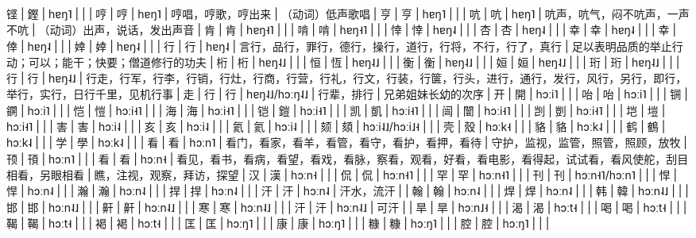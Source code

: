 铿 | 鏗 | hɐŋ˥ |  |  | 
哼 | 哼 | hɐŋ˥ | 哼唱，哼歌，哼出来 | （动词）低声歌唱 | 
亨 | 亨 | hɐŋ˥ |  |  | 
吭 | 吭 | hɐŋ˥ | 吭声，吭气，闷不吭声，一声不吭 | （动词）出声，说话，发出声音 | 
肯 | 肯 | hɐŋ˧˥ |  |  | 
啃 | 啃 | hɐŋ˧˥ |  |  | 
悻 | 悻 | hɐŋ˨ |  |  | 
杏 | 杏 | hɐŋ˨ |  |  | 
幸 | 幸 | hɐŋ˨ |  |  | 
幸 | 倖 | hɐŋ˨ |  |  | 
婞 | 婞 | hɐŋ˨ |  |  | 
行 | 行 | hɐŋ˨ | 言行，品行，罪行，德行，操行，道行，行将，不行，行了，真行 | 足以表明品质的举止行动；可以；能干；快要；僧道修行的功夫 | 
桁 | 桁 | hɐŋ˨˩ |  |  | 
恒 | 恆 | hɐŋ˨˩ |  |  | 
衡 | 衡 | hɐŋ˨˩ |  |  | 
姮 | 姮 | hɐŋ˨˩ |  |  | 
珩 | 珩 | hɐŋ˨˩ |  |  | 
行 | 行 | hɐŋ˨˩ | 行走，行军，行李，行销，行灶，行商，行营，行礼，行文，行装，行箧，行头，进行，通行，发行，风行，另行，即行，举行，实行，日行千里，见机行事 | 走 | 
行 | 行 | hɐŋ˨˩/hɔːŋ˨˩ | 行辈，排行 | 兄弟姐妹长幼的次序 | 
开 | 開 | hɔːi˥ |  |  | 
咍 | 咍 | hɔːi˥ |  |  | 
锎 | 鐦 | hɔːi˥ |  |  | 
恺 | 愷 | hɔːi˧˥ |  |  | 
海 | 海 | hɔːi˧˥ |  |  | 
铠 | 鎧 | hɔːi˧˥ |  |  | 
凯 | 凱 | hɔːi˧˥ |  |  | 
闿 | 闓 | hɔːi˧˥ |  |  | 
剀 | 剴 | hɔːi˧˥ |  |  | 
垲 | 塏 | hɔːi˧˥ |  |  | 
害 | 害 | hɔːi˨ |  |  | 
亥 | 亥 | hɔːi˨ |  |  | 
氦 | 氦 | hɔːi˨ |  |  | 
颏 | 頦 | hɔːi˨˩/hɔːi˩˧ |  |  | 
壳 | 殼 | hɔːk˧ |  |  | 
貉 | 貉 | hɔːk˨ |  |  | 
鹤 | 鶴 | hɔːk˨ |  |  | 
学 | 學 | hɔːk˨ |  |  | 
看 | 看 | hɔːn˥ | 看门，看家，看羊，看管，看守，看护，看押，看待 | 守护，监视，监管，照管，照顾，放牧 | 
顸 | 頇 | hɔːn˥ |  |  | 
看 | 看 | hɔːn˧ | 看见，看书，看病，看望，看戏，看脉，察看，观看，好看，看电影，看得起，试试看，看风使舵，刮目相看，另眼相看 | 瞧，注视，观察，拜访，探望 | 
汉 | 漢 | hɔːn˧ |  |  | 
侃 | 侃 | hɔːn˧˥ |  |  | 
罕 | 罕 | hɔːn˧˥ |  |  | 
刊 | 刊 | hɔːn˧˥/hɔːn˥ |  |  | 
悍 | 悍 | hɔːn˨ |  |  | 
瀚 | 瀚 | hɔːn˨ |  |  | 
捍 | 捍 | hɔːn˨ |  |  | 
汗 | 汗 | hɔːn˨ | 汗水，流汗 |  | 
翰 | 翰 | hɔːn˨ |  |  | 
焊 | 焊 | hɔːn˨ |  |  | 
韩 | 韓 | hɔːn˨˩ |  |  | 
邯 | 邯 | hɔːn˨˩ |  |  | 
鼾 | 鼾 | hɔːn˨˩ |  |  | 
寒 | 寒 | hɔːn˨˩ |  |  | 
汗 | 汗 | hɔːn˨˩ | 可汗 |  | 
旱 | 旱 | hɔːn˩˧ |  |  | 
渴 | 渴 | hɔːt˧ |  |  | 
喝 | 喝 | hɔːt˧ |  |  | 
鞨 | 鞨 | hɔːt˧ |  |  | 
褐 | 褐 | hɔːt˧ |  |  | 
匡 | 匡 | hɔːŋ˥ |  |  | 
康 | 康 | hɔːŋ˥ |  |  | 
糠 | 糠 | hɔːŋ˥ |  |  | 
腔 | 腔 | hɔːŋ˥ |  |  | 